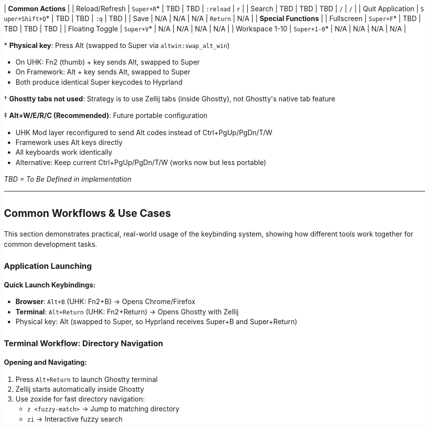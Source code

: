 | **Common Actions** |
| Reload/Refresh | `Super+R`* | TBD | TBD | `:reload` | `r` |
| Search | TBD | TBD | TBD | `/` | `/` |
| Quit Application | `Super+Shift+Q`* | TBD | TBD | `:q` | TBD |
| Save | N/A | N/A | N/A | `Return` | N/A |
| **Special Functions** |
| Fullscreen | `Super+F`* | TBD | TBD | TBD | TBD |
| Floating Toggle | `Super+V`* | N/A | N/A | N/A | N/A |
| Workspace 1-10 | `Super+1-0`* | N/A | N/A | N/A | N/A |

\* **Physical key**: Press Alt (swapped to Super via `altwin:swap_alt_win`)
- On UHK: Fn2 (thumb) + key sends Alt, swapped to Super
- On Framework: Alt + key sends Alt, swapped to Super
- Both produce identical Super keycodes to Hyprland

† **Ghostty tabs not used**: Strategy is to use Zellij tabs (inside Ghostty), not Ghostty's native tab feature

‡ **Alt+W/E/R/C (Recommended)**: Future portable configuration
- UHK Mod layer reconfigured to send Alt codes instead of Ctrl+PgUp/PgDn/T/W
- Framework uses Alt keys directly
- All keyboards work identically
- Alternative: Keep current Ctrl+PgUp/PgDn/T/W (works now but less portable)

*TBD = To Be Defined in implementation*

---

## Common Workflows & Use Cases

This section demonstrates practical, real-world usage of the keybinding system, showing how different tools work together for common development tasks.

### Application Launching

**Quick Launch Keybindings:**
- **Browser**: `Alt+B` (UHK: Fn2+B) → Opens Chrome/Firefox
- **Terminal**: `Alt+Return` (UHK: Fn2+Return) → Opens Ghostty with Zellij
- Physical key: Alt (swapped to Super, so Hyprland receives Super+B and Super+Return)

### Terminal Workflow: Directory Navigation

**Opening and Navigating:**
1. Press `Alt+Return` to launch Ghostty terminal
2. Zellij starts automatically inside Ghostty
3. Use zoxide for fast directory navigation:
   - `z <fuzzy-match>` → Jump to matching directory
   - `zi` → Interactive fuzzy search
